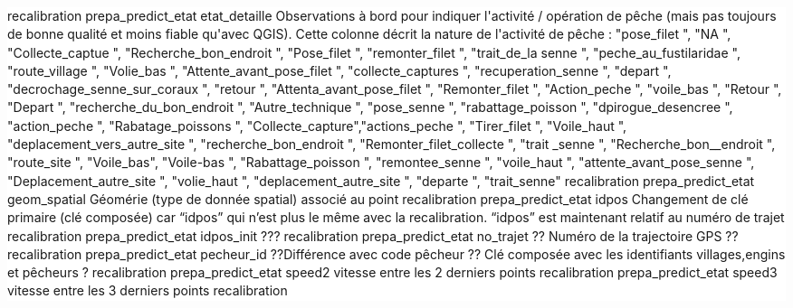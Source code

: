   <tr>
   <td style="text-align:left;"> recalibration </td>
   <td style="text-align:left;"> prepa_predict_etat </td>
   <td style="text-align:left;"> etat_detaille </td>
   <td style="text-align:left;"> Observations à bord pour indiquer l'activité / opération de pêche (mais pas toujours de bonne qualité et moins fiable qu'avec QGIS). Cette colonne décrit la nature de l'activité de pêche : "pose_filet ", "NA ", "Collecte_captue ", "Recherche_bon_endroit ", "Pose_filet ", "remonter_filet ", "trait_de_la senne ", "peche_au_fustilaridae ", "route_village ", "Volie_bas ", "Attente_avant_pose_filet ", "collecte_captures ", "recuperation_senne ", "depart ", "decrochage_senne_sur_coraux ", "retour ", "Attenta_avant_pose_filet ", "Remonter_filet ", "Action_peche ", "voile_bas ", "Retour ", "Depart ", "recherche_du_bon_endroit ", "Autre_technique ", "pose_senne ", "rabattage_poisson ", "dpirogue_desencree ", "action_peche ", "Rabatage_poissons ", "Collecte_capture","actions_peche ", "Tirer_filet ", "Voile_haut ", "deplacement_vers_autre_site ", "recherche_bon_endroit ", "Remonter_filet_collecte ", "trait _senne ", "Recherche_bon__endroit ", "route_site ", "Voile_bas", "Voile-bas ", "Rabattage_poisson ", "remontee_senne ", "voile_haut ", "attente_avant_pose_senne ", "Deplacement_autre_site ", "volie_haut ", "deplacement_autre_site ", "departe ", "trait_senne" </td>
  </tr>
  <tr>
   <td style="text-align:left;"> recalibration </td>
   <td style="text-align:left;"> prepa_predict_etat </td>
   <td style="text-align:left;"> geom_spatial </td>
   <td style="text-align:left;"> Géomérie (type de donnée spatial) associé au point </td>
  </tr>
  <tr>
   <td style="text-align:left;"> recalibration </td>
   <td style="text-align:left;"> prepa_predict_etat </td>
   <td style="text-align:left;"> idpos </td>
   <td style="text-align:left;"> Changement de clé primaire (clé composée) car  “idpos” qui n’est plus le même avec la recalibration. “idpos” est maintenant relatif au numéro de trajet </td>
  </tr>
  <tr>
   <td style="text-align:left;"> recalibration </td>
   <td style="text-align:left;"> prepa_predict_etat </td>
   <td style="text-align:left;"> idpos_init </td>
   <td style="text-align:left;"> ??? </td>
  </tr>
  <tr>
   <td style="text-align:left;"> recalibration </td>
   <td style="text-align:left;"> prepa_predict_etat </td>
   <td style="text-align:left;"> no_trajet </td>
   <td style="text-align:left;"> ?? Numéro de la trajectoire GPS ?? </td>
  </tr>
  <tr>
   <td style="text-align:left;"> recalibration </td>
   <td style="text-align:left;"> prepa_predict_etat </td>
   <td style="text-align:left;"> pecheur_id </td>
   <td style="text-align:left;"> ??Différence avec code pêcheur ?? Clé composée avec les identifiants villages,engins et pêcheurs ? </td>
  </tr>
  <tr>
   <td style="text-align:left;"> recalibration </td>
   <td style="text-align:left;"> prepa_predict_etat </td>
   <td style="text-align:left;"> speed2 </td>
   <td style="text-align:left;"> vitesse entre les 2 derniers points </td>
  </tr>
  <tr>
   <td style="text-align:left;"> recalibration </td>
   <td style="text-align:left;"> prepa_predict_etat </td>
   <td style="text-align:left;"> speed3 </td>
   <td style="text-align:left;"> vitesse entre les 3 derniers points </td>
  </tr>
  <tr>
   <td style="text-align:left;"> recalibration </td>